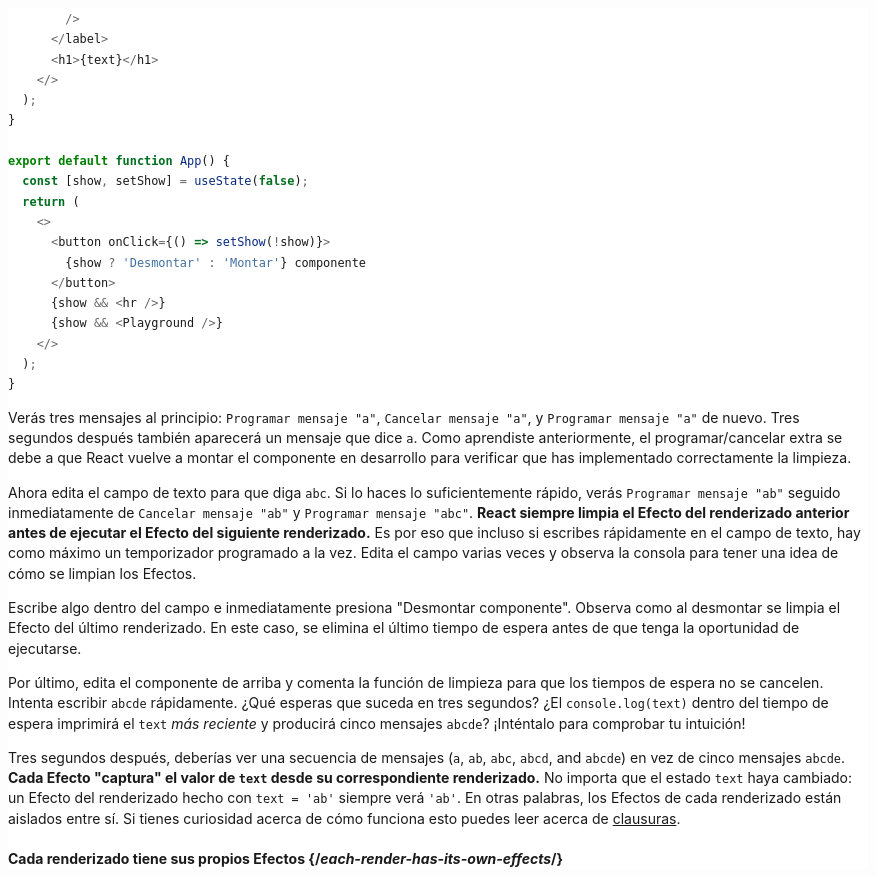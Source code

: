 ```js
        />
      </label>
      <h1>{text}</h1>
    </>
  );
}

export default function App() {
  const [show, setShow] = useState(false);
  return (
    <>
      <button onClick={() => setShow(!show)}>
        {show ? 'Desmontar' : 'Montar'} componente
      </button>
      {show && <hr />}
      {show && <Playground />}
    </>
  );
}
```

</Sandpack>

Verás tres mensajes al principio: `Programar mensaje "a"`, `Cancelar mensaje "a"`, y `Programar mensaje "a"` de nuevo. Tres segundos después también aparecerá un mensaje que dice `a`. Como aprendiste anteriormente, el programar/cancelar extra se debe a que React vuelve a montar el componente en desarrollo para verificar que has implementado correctamente la limpieza.

Ahora edita el campo de texto para que diga `abc`. Si lo haces lo suficientemente rápido, verás `Programar mensaje "ab"` seguido inmediatamente de `Cancelar mensaje "ab"` y `Programar mensaje "abc"`. **React siempre limpia el Efecto del renderizado anterior antes de ejecutar el Efecto del siguiente renderizado.** Es por eso que incluso si escribes rápidamente en el campo de texto, hay como máximo un temporizador programado a la vez. Edita el campo varias veces y observa la consola para tener una idea de cómo se limpian los Efectos.

Escribe algo dentro del campo e inmediatamente presiona "Desmontar componente". Observa como al desmontar se limpia el Efecto del último renderizado. En este caso, se elimina el último tiempo de espera antes de que tenga la oportunidad de ejecutarse.

Por último, edita el componente de arriba y comenta la función de limpieza para que los tiempos de espera no se cancelen. Intenta escribir `abcde` rápidamente. ¿Qué esperas que suceda en tres segundos? ¿El `console.log(text)` dentro del tiempo de espera imprimirá el `text` *más reciente* y producirá cinco mensajes `abcde`? ¡Inténtalo para comprobar tu intuición!

Tres segundos después, deberías ver una secuencia de mensajes (`a`, `ab`, `abc`, `abcd`, and `abcde`) en vez de cinco mensajes `abcde`. **Cada Efecto "captura" el valor de `text` desde su correspondiente renderizado.**  No importa que el estado `text` haya cambiado: un Efecto del renderizado hecho con `text = 'ab'` siempre verá `'ab'`. En otras palabras, los Efectos de cada renderizado están aislados entre sí. Si tienes curiosidad acerca de cómo funciona esto puedes leer acerca de [clausuras](https://developer.mozilla.org/es/docs/Web/JavaScript/Closures).

<DeepDive>

#### Cada renderizado tiene sus propios Efectos {/*each-render-has-its-own-effects*/}

